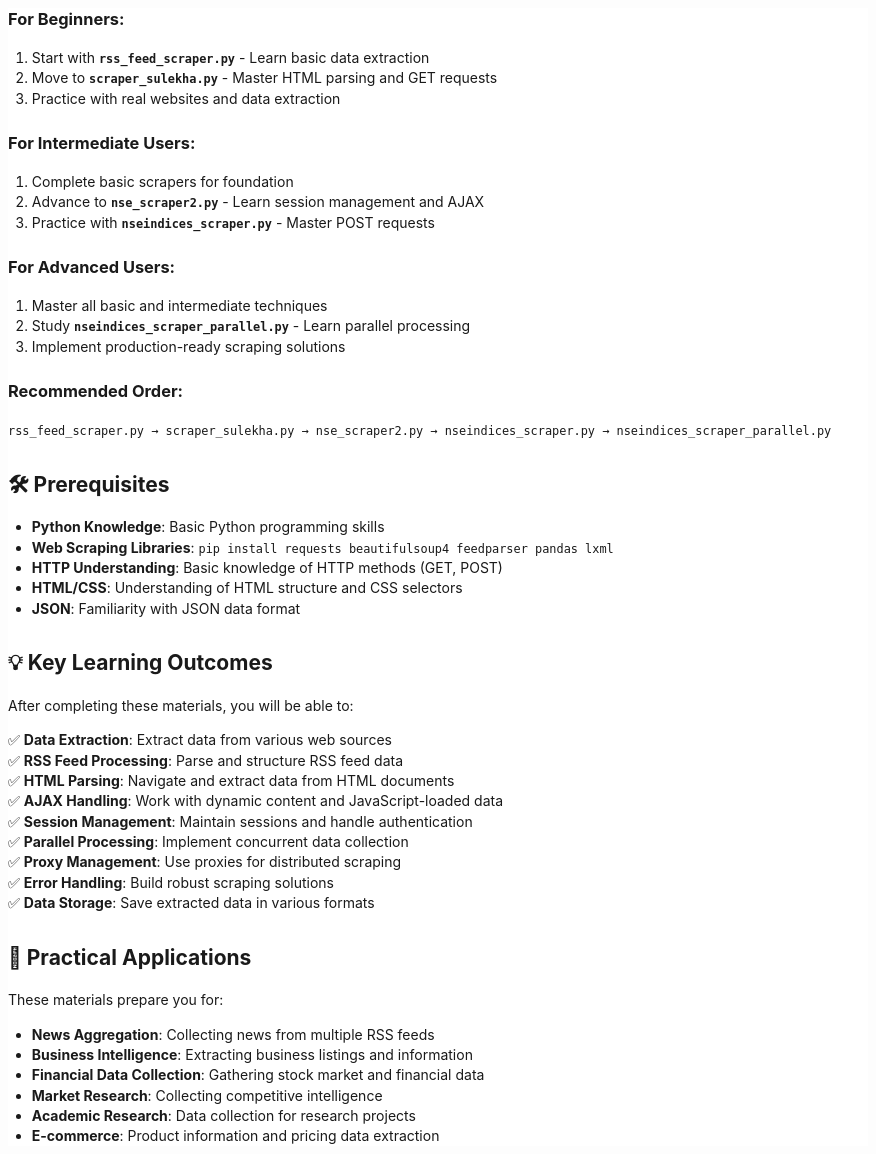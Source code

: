 ### For Beginners:
1. Start with **`rss_feed_scraper.py`** - Learn basic data extraction
2. Move to **`scraper_sulekha.py`** - Master HTML parsing and GET requests
3. Practice with real websites and data extraction

### For Intermediate Users:
1. Complete basic scrapers for foundation
2. Advance to **`nse_scraper2.py`** - Learn session management and AJAX
3. Practice with **`nseindices_scraper.py`** - Master POST requests

### For Advanced Users:
1. Master all basic and intermediate techniques
2. Study **`nseindices_scraper_parallel.py`** - Learn parallel processing
3. Implement production-ready scraping solutions

### Recommended Order:
```
rss_feed_scraper.py → scraper_sulekha.py → nse_scraper2.py → nseindices_scraper.py → nseindices_scraper_parallel.py
```

## 🛠️ Prerequisites

- **Python Knowledge**: Basic Python programming skills
- **Web Scraping Libraries**: `pip install requests beautifulsoup4 feedparser pandas lxml`
- **HTTP Understanding**: Basic knowledge of HTTP methods (GET, POST)
- **HTML/CSS**: Understanding of HTML structure and CSS selectors
- **JSON**: Familiarity with JSON data format

## 💡 Key Learning Outcomes

After completing these materials, you will be able to:

✅ **Data Extraction**: Extract data from various web sources  
✅ **RSS Feed Processing**: Parse and structure RSS feed data  
✅ **HTML Parsing**: Navigate and extract data from HTML documents  
✅ **AJAX Handling**: Work with dynamic content and JavaScript-loaded data  
✅ **Session Management**: Maintain sessions and handle authentication  
✅ **Parallel Processing**: Implement concurrent data collection  
✅ **Proxy Management**: Use proxies for distributed scraping  
✅ **Error Handling**: Build robust scraping solutions  
✅ **Data Storage**: Save extracted data in various formats  

## 🎯 Practical Applications

These materials prepare you for:

- **News Aggregation**: Collecting news from multiple RSS feeds
- **Business Intelligence**: Extracting business listings and information
- **Financial Data Collection**: Gathering stock market and financial data
- **Market Research**: Collecting competitive intelligence
- **Academic Research**: Data collection for research projects
- **E-commerce**: Product information and pricing data extraction
